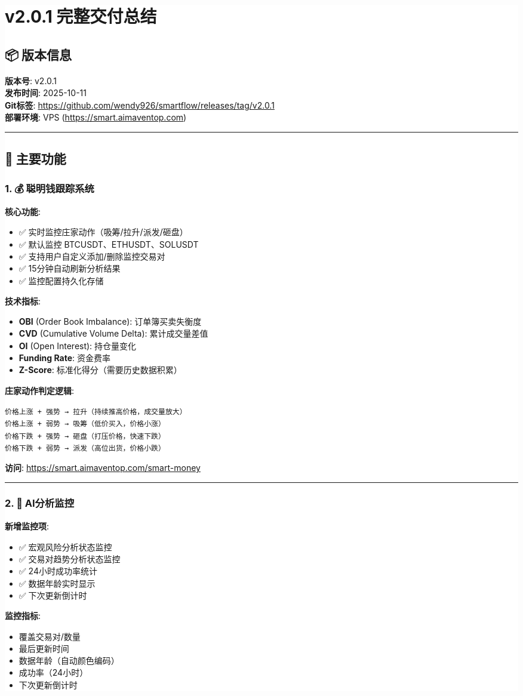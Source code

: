 # v2.0.1 完整交付总结

## 📦 版本信息

**版本号**: v2.0.1  
**发布时间**: 2025-10-11  
**Git标签**: https://github.com/wendy926/smartflow/releases/tag/v2.0.1  
**部署环境**: VPS (https://smart.aimaventop.com)

---

## 🎯 主要功能

### 1. 💰 聪明钱跟踪系统

**核心功能**:
- ✅ 实时监控庄家动作（吸筹/拉升/派发/砸盘）
- ✅ 默认监控 BTCUSDT、ETHUSDT、SOLUSDT
- ✅ 支持用户自定义添加/删除监控交易对
- ✅ 15分钟自动刷新分析结果
- ✅ 监控配置持久化存储

**技术指标**:
- **OBI** (Order Book Imbalance): 订单簿买卖失衡度
- **CVD** (Cumulative Volume Delta): 累计成交量差值
- **OI** (Open Interest): 持仓量变化
- **Funding Rate**: 资金费率
- **Z-Score**: 标准化得分（需要历史数据积累）

**庄家动作判定逻辑**:
```
价格上涨 + 强势 → 拉升（持续推高价格，成交量放大）
价格上涨 + 弱势 → 吸筹（低价买入，价格小涨）
价格下跌 + 强势 → 砸盘（打压价格，快速下跌）
价格下跌 + 弱势 → 派发（高位出货，价格小跌）
```

**访问**: https://smart.aimaventop.com/smart-money

---

### 2. 🤖 AI分析监控

**新增监控项**:
- ✅ 宏观风险分析状态监控
- ✅ 交易对趋势分析状态监控
- ✅ 24小时成功率统计
- ✅ 数据年龄实时显示
- ✅ 下次更新倒计时

**监控指标**:
- 覆盖交易对/数量
- 最后更新时间
- 数据年龄（自动颜色编码）
- 成功率（24小时）
- 下次更新倒计时
